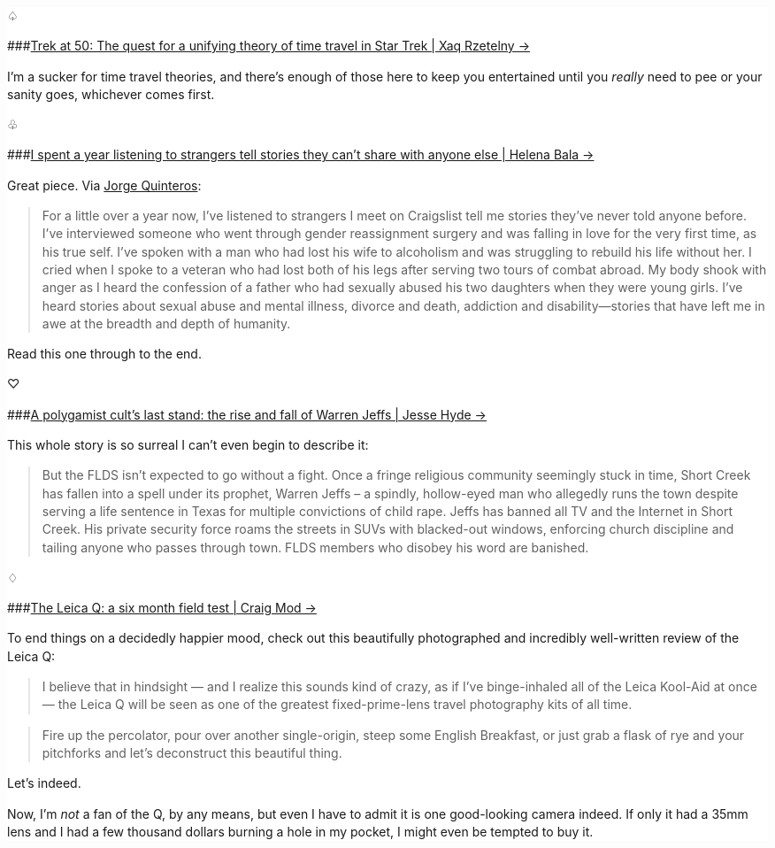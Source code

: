 <p class="card-separator">♤</p>

###[Trek at 50: The quest for a unifying theory of time travel in Star Trek | Xaq Rzetelny →](http://arstechnica.com/the-multiverse/2016/02/how-time-travel-works-in-star-trek/)

I’m a sucker for time travel theories, and there’s enough of those here to keep you entertained until you _really_ need to pee or your sanity goes, whichever comes first. 
 
<p class="card-separator">♧</p>

###[I spent a year listening to strangers tell stories they can’t share with anyone else | Helena Bala →](http://qz.com/549456/i-spent-a-year-listening-to-strangers-tell-stories-they-cant-share-with-anyone-else/)

Great piece. Via [Jorge Quinteros](https://twitter.com/jorgeq/status/697197965673422850):

> For a little over a year now, I’ve listened to strangers I meet on Craigslist tell me stories they’ve never told anyone before. I’ve interviewed someone who went through gender reassignment surgery and was falling in love for the very first time, as his true self. I’ve spoken with a man who had lost his wife to alcoholism and was struggling to rebuild his life without her. I cried when I spoke to a veteran who had lost both of his legs after serving two tours of combat abroad. My body shook with anger as I heard the confession of a father who had sexually abused his two daughters when they were young girls. I’ve heard stories about sexual abuse and mental illness, divorce and death, addiction and disability—stories that have left me in awe at the breadth and depth of humanity.

Read this one through to the end.

<p class="card-separator">♡</p>

###[A polygamist cult’s last stand: the rise and fall of Warren Jeffs | Jesse Hyde →](http://www.rollingstone.com/culture/features/a-polygamist-cults-last-stand-the-rise-and-fall-of-warren-jeffs-20160209)

This whole story is so surreal I can’t even begin to describe it:

> But the FLDS isn’t expected to go without a fight. Once a fringe religious community seemingly stuck in time, Short Creek has fallen into a spell under its prophet, Warren Jeffs – a spindly, hollow-eyed man who allegedly runs the town despite serving a life sentence in Texas for multiple convictions of child rape. Jeffs has banned all TV and the Internet in Short Creek. His private security force roams the streets in SUVs with blacked-out windows, enforcing church discipline and tailing anyone who passes through town. FLDS members who disobey his word are banished.

<p class="card-separator">♢</p>

###[The Leica Q: a six month field test | Craig Mod →](http://craigmod.com/sputnik/leica_q/)

To end things on a decidedly happier mood, check out this beautifully photographed and incredibly well-written review of the Leica Q:

> I believe that in hindsight — and I realize this sounds kind of crazy, as if I’ve binge-inhaled all of the Leica Kool-Aid at once — the Leica Q will be seen as one of the greatest fixed-prime-lens travel photography kits of all time.

> Fire up the percolator, pour over another single-origin, steep some English Breakfast, or just grab a flask of rye and your pitchforks and let’s deconstruct this beautiful thing.

Let’s indeed.

Now, I’m _not_ a fan of the Q, by any means, but even I have to admit it is one good-looking camera indeed. If only it had a 35mm lens and I had a few thousand dollars burning a hole in my pocket, I might even be tempted to buy it.
